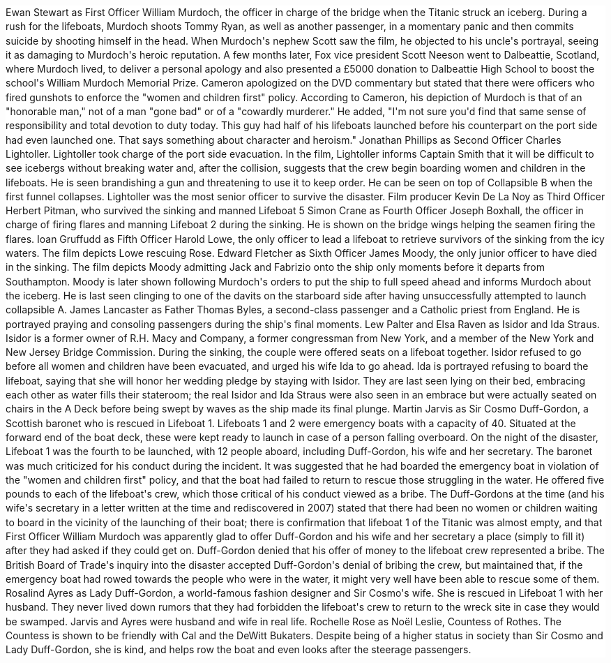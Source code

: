 Ewan Stewart as First Officer William Murdoch, the officer in charge of the bridge when the Titanic struck an iceberg. During a rush for the lifeboats, Murdoch shoots Tommy Ryan, as well as another passenger, in a momentary panic and then commits suicide by shooting himself in the head. When Murdoch's nephew Scott saw the film, he objected to his uncle's portrayal, seeing it as damaging to Murdoch's heroic reputation. A few months later, Fox vice president Scott Neeson went to Dalbeattie, Scotland, where Murdoch lived, to deliver a personal apology and also presented a £5000 donation to Dalbeattie High School to boost the school's William Murdoch Memorial Prize. Cameron apologized on the DVD commentary but stated that there were officers who fired gunshots to enforce the "women and children first" policy. According to Cameron, his depiction of Murdoch is that of an "honorable man," not of a man "gone bad" or of a "cowardly murderer." He added, "I'm not sure you'd find that same sense of responsibility and total devotion to duty today. This guy had half of his lifeboats launched before his counterpart on the port side had even launched one. That says something about character and heroism."
Jonathan Phillips as Second Officer Charles Lightoller. Lightoller took charge of the port side evacuation. In the film, Lightoller informs Captain Smith that it will be difficult to see icebergs without breaking water and, after the collision, suggests that the crew begin boarding women and children in the lifeboats. He is seen brandishing a gun and threatening to use it to keep order. He can be seen on top of Collapsible B when the first funnel collapses. Lightoller was the most senior officer to survive the disaster.
Film producer Kevin De La Noy as Third Officer Herbert Pitman, who survived the sinking and manned Lifeboat 5
Simon Crane as Fourth Officer Joseph Boxhall, the officer in charge of firing flares and manning Lifeboat 2 during the sinking. He is shown on the bridge wings helping the seamen firing the flares.
Ioan Gruffudd as Fifth Officer Harold Lowe, the only officer to lead a lifeboat to retrieve survivors of the sinking from the icy waters. The film depicts Lowe rescuing Rose.
Edward Fletcher as Sixth Officer James Moody, the only junior officer to have died in the sinking. The film depicts Moody admitting Jack and Fabrizio onto the ship only moments before it departs from Southampton. Moody is later shown following Murdoch's orders to put the ship to full speed ahead and informs Murdoch about the iceberg. He is last seen clinging to one of the davits on the starboard side after having unsuccessfully attempted to launch collapsible A.
James Lancaster as Father Thomas Byles, a second-class passenger and a Catholic priest from England. He is portrayed praying and consoling passengers during the ship's final moments.
Lew Palter and Elsa Raven as Isidor and Ida Straus. Isidor is a former owner of R.H. Macy and Company, a former congressman from New York, and a member of the New York and New Jersey Bridge Commission. During the sinking, the couple were offered seats on a lifeboat together. Isidor refused to go before all women and children have been evacuated, and urged his wife Ida to go ahead. Ida is portrayed refusing to board the lifeboat, saying that she will honor her wedding pledge by staying with Isidor. They are last seen lying on their bed, embracing each other as water fills their stateroom; the real Isidor and Ida Straus were also seen in an embrace but were actually seated on chairs in the A Deck before being swept by waves as the ship made its final plunge.
Martin Jarvis as Sir Cosmo Duff-Gordon, a Scottish baronet who is rescued in Lifeboat 1. Lifeboats 1 and 2 were emergency boats with a capacity of 40. Situated at the forward end of the boat deck, these were kept ready to launch in case of a person falling overboard. On the night of the disaster, Lifeboat 1 was the fourth to be launched, with 12 people aboard, including Duff-Gordon, his wife and her secretary. The baronet was much criticized for his conduct during the incident. It was suggested that he had boarded the emergency boat in violation of the "women and children first" policy, and that the boat had failed to return to rescue those struggling in the water. He offered five pounds to each of the lifeboat's crew, which those critical of his conduct viewed as a bribe. The Duff-Gordons at the time (and his wife's secretary in a letter written at the time and rediscovered in 2007) stated that there had been no women or children waiting to board in the vicinity of the launching of their boat; there is confirmation that lifeboat 1 of the Titanic was almost empty, and that First Officer William Murdoch was apparently glad to offer Duff-Gordon and his wife and her secretary a place (simply to fill it) after they had asked if they could get on. Duff-Gordon denied that his offer of money to the lifeboat crew represented a bribe. The British Board of Trade's inquiry into the disaster accepted Duff-Gordon's denial of bribing the crew, but maintained that, if the emergency boat had rowed towards the people who were in the water, it might very well have been able to rescue some of them.
Rosalind Ayres as Lady Duff-Gordon, a world-famous fashion designer and Sir Cosmo's wife. She is rescued in Lifeboat 1 with her husband. They never lived down rumors that they had forbidden the lifeboat's crew to return to the wreck site in case they would be swamped. Jarvis and Ayres were husband and wife in real life.
Rochelle Rose as Noël Leslie, Countess of Rothes. The Countess is shown to be friendly with Cal and the DeWitt Bukaters. Despite being of a higher status in society than Sir Cosmo and Lady Duff-Gordon, she is kind, and helps row the boat and even looks after the steerage passengers.
